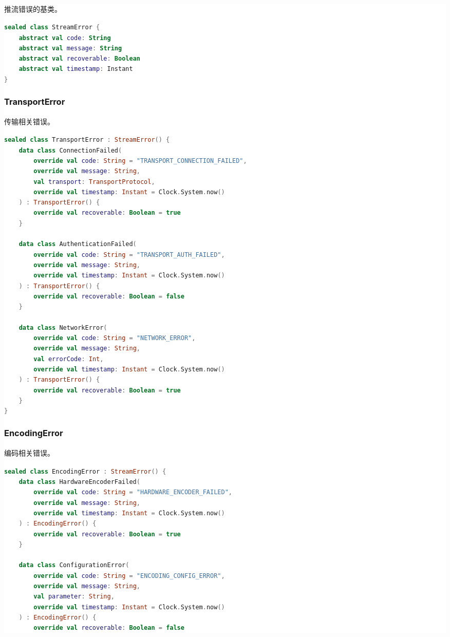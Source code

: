 推流错误的基类。

```kotlin
sealed class StreamError {
    abstract val code: String
    abstract val message: String
    abstract val recoverable: Boolean
    abstract val timestamp: Instant
}
```

### TransportError

传输相关错误。

```kotlin
sealed class TransportError : StreamError() {
    data class ConnectionFailed(
        override val code: String = "TRANSPORT_CONNECTION_FAILED",
        override val message: String,
        val transport: TransportProtocol,
        override val timestamp: Instant = Clock.System.now()
    ) : TransportError() {
        override val recoverable: Boolean = true
    }

    data class AuthenticationFailed(
        override val code: String = "TRANSPORT_AUTH_FAILED",
        override val message: String,
        override val timestamp: Instant = Clock.System.now()
    ) : TransportError() {
        override val recoverable: Boolean = false
    }

    data class NetworkError(
        override val code: String = "NETWORK_ERROR",
        override val message: String,
        val errorCode: Int,
        override val timestamp: Instant = Clock.System.now()
    ) : TransportError() {
        override val recoverable: Boolean = true
    }
}
```

### EncodingError

编码相关错误。

```kotlin
sealed class EncodingError : StreamError() {
    data class HardwareEncoderFailed(
        override val code: String = "HARDWARE_ENCODER_FAILED",
        override val message: String,
        override val timestamp: Instant = Clock.System.now()
    ) : EncodingError() {
        override val recoverable: Boolean = true
    }

    data class ConfigurationError(
        override val code: String = "ENCODING_CONFIG_ERROR",
        override val message: String,
        val parameter: String,
        override val timestamp: Instant = Clock.System.now()
    ) : EncodingError() {
        override val recoverable: Boolean = false
```